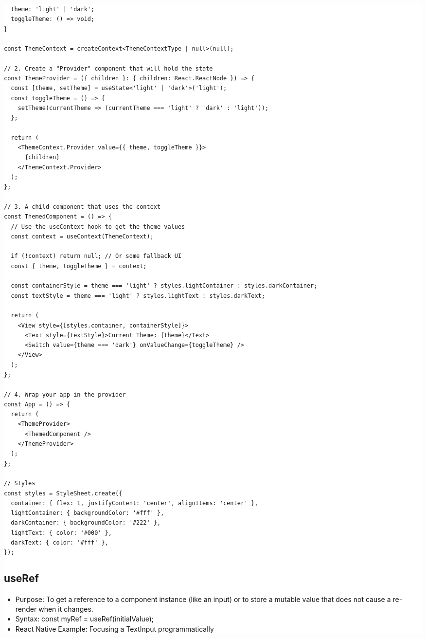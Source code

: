```
  theme: 'light' | 'dark';
  toggleTheme: () => void;
}

const ThemeContext = createContext<ThemeContextType | null>(null);

// 2. Create a "Provider" component that will hold the state
const ThemeProvider = ({ children }: { children: React.ReactNode }) => {
  const [theme, setTheme] = useState<'light' | 'dark'>('light');
  const toggleTheme = () => {
    setTheme(currentTheme => (currentTheme === 'light' ? 'dark' : 'light'));
  };

  return (
    <ThemeContext.Provider value={{ theme, toggleTheme }}>
      {children}
    </ThemeContext.Provider>
  );
};

// 3. A child component that uses the context
const ThemedComponent = () => {
  // Use the useContext hook to get the theme values
  const context = useContext(ThemeContext);

  if (!context) return null; // Or some fallback UI
  const { theme, toggleTheme } = context;

  const containerStyle = theme === 'light' ? styles.lightContainer : styles.darkContainer;
  const textStyle = theme === 'light' ? styles.lightText : styles.darkText;

  return (
    <View style={[styles.container, containerStyle]}>
      <Text style={textStyle}>Current Theme: {theme}</Text>
      <Switch value={theme === 'dark'} onValueChange={toggleTheme} />
    </View>
  );
};

// 4. Wrap your app in the provider
const App = () => {
  return (
    <ThemeProvider>
      <ThemedComponent />
    </ThemeProvider>
  );
};

// Styles
const styles = StyleSheet.create({
  container: { flex: 1, justifyContent: 'center', alignItems: 'center' },
  lightContainer: { backgroundColor: '#fff' },
  darkContainer: { backgroundColor: '#222' },
  lightText: { color: '#000' },
  darkText: { color: '#fff' },
});
```
## useRef
- Purpose: To get a reference to a component instance (like an input) or to store a mutable value that does not cause a re-render when it changes.
- Syntax: const myRef = useRef(initialValue);
- React Native Example: Focusing a TextInput programmatically